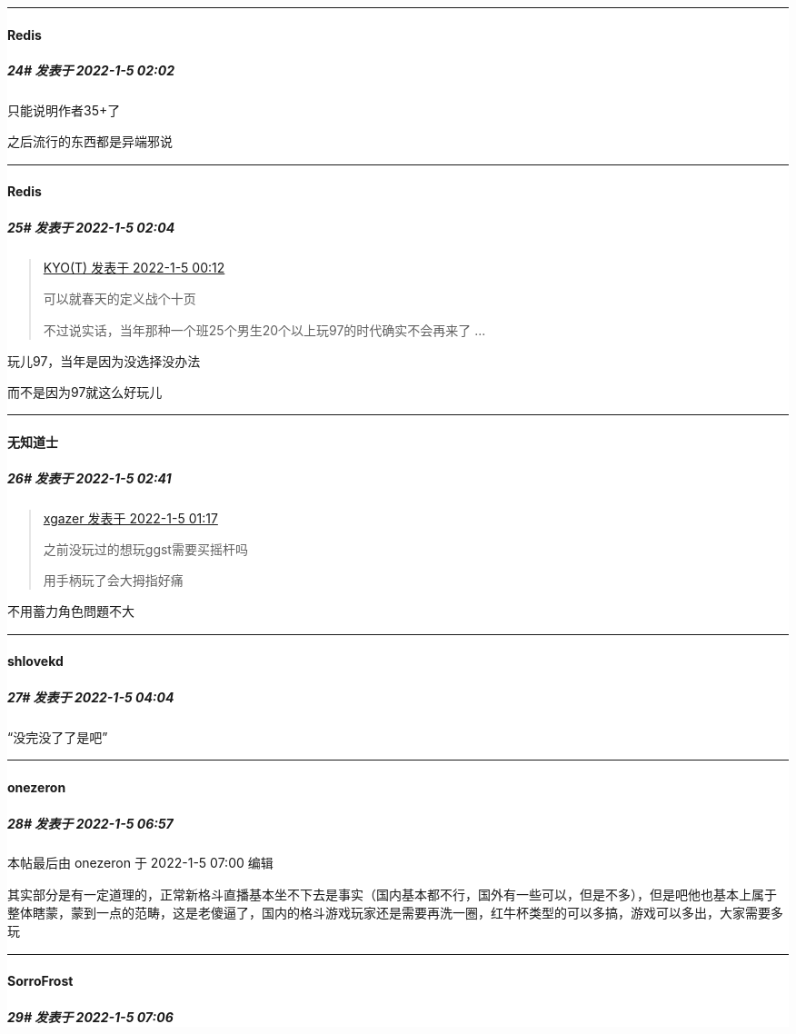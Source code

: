 *****

####  Redis  
##### 24#       发表于 2022-1-5 02:02

只能说明作者35+了

之后流行的东西都是异端邪说

*****

####  Redis  
##### 25#       发表于 2022-1-5 02:04

<blockquote><a href="httphttps://bbs.saraba1st.com/2b/forum.php?mod=redirect&amp;goto=findpost&amp;pid=54165848&amp;ptid=2045777" target="_blank">KYO(T) 发表于 2022-1-5 00:12</a>

可以就春天的定义战个十页

不过说实话，当年那种一个班25个男生20个以上玩97的时代确实不会再来了 ...</blockquote>
玩儿97，当年是因为没选择没办法

而不是因为97就这么好玩儿

*****

####  无知道士  
##### 26#       发表于 2022-1-5 02:41

<blockquote><a href="httphttps://bbs.saraba1st.com/2b/forum.php?mod=redirect&amp;goto=findpost&amp;pid=54166353&amp;ptid=2045777" target="_blank">xgazer 发表于 2022-1-5 01:17</a>

之前没玩过的想玩ggst需要买摇杆吗

用手柄玩了会大拇指好痛</blockquote>
不用蓄力角色問題不大

*****

####  shlovekd  
##### 27#       发表于 2022-1-5 04:04

“没完没了了是吧”

*****

####  onezeron  
##### 28#       发表于 2022-1-5 06:57

 本帖最后由 onezeron 于 2022-1-5 07:00 编辑 

其实部分是有一定道理的，正常新格斗直播基本坐不下去是事实（国内基本都不行，国外有一些可以，但是不多），但是吧他也基本上属于整体瞎蒙，蒙到一点的范畴，这是老傻逼了，国内的格斗游戏玩家还是需要再洗一圈，红牛杯类型的可以多搞，游戏可以多出，大家需要多玩

*****

####  SorroFrost  
##### 29#       发表于 2022-1-5 07:06
